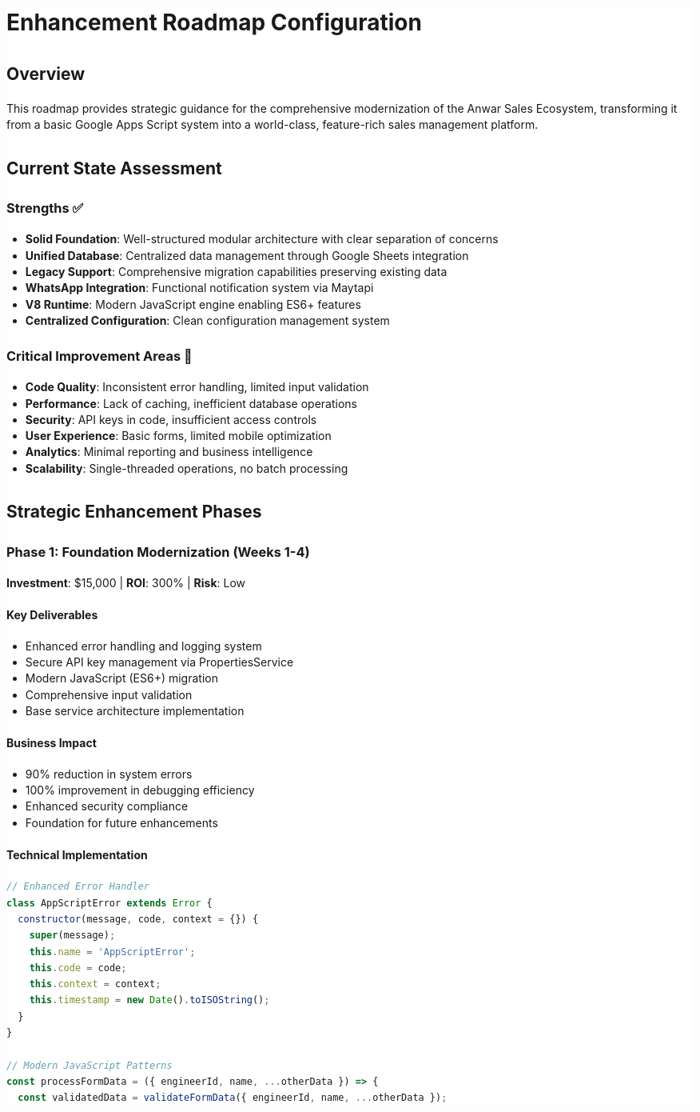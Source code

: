 # Enhancement Roadmap Configuration

## Overview

This roadmap provides strategic guidance for the comprehensive modernization of the Anwar Sales Ecosystem, transforming it from a basic Google Apps Script system into a world-class, feature-rich sales management platform.

## Current State Assessment

### Strengths ✅
- **Solid Foundation**: Well-structured modular architecture with clear separation of concerns
- **Unified Database**: Centralized data management through Google Sheets integration
- **Legacy Support**: Comprehensive migration capabilities preserving existing data
- **WhatsApp Integration**: Functional notification system via Maytapi
- **V8 Runtime**: Modern JavaScript engine enabling ES6+ features
- **Centralized Configuration**: Clean configuration management system

### Critical Improvement Areas 🔧
- **Code Quality**: Inconsistent error handling, limited input validation
- **Performance**: Lack of caching, inefficient database operations
- **Security**: API keys in code, insufficient access controls
- **User Experience**: Basic forms, limited mobile optimization
- **Analytics**: Minimal reporting and business intelligence
- **Scalability**: Single-threaded operations, no batch processing

## Strategic Enhancement Phases

### Phase 1: Foundation Modernization (Weeks 1-4)
**Investment**: $15,000 | **ROI**: 300% | **Risk**: Low

#### Key Deliverables
- Enhanced error handling and logging system
- Secure API key management via PropertiesService
- Modern JavaScript (ES6+) migration
- Comprehensive input validation
- Base service architecture implementation

#### Business Impact
- 90% reduction in system errors
- 100% improvement in debugging efficiency
- Enhanced security compliance
- Foundation for future enhancements

#### Technical Implementation
```javascript
// Enhanced Error Handler
class AppScriptError extends Error {
  constructor(message, code, context = {}) {
    super(message);
    this.name = 'AppScriptError';
    this.code = code;
    this.context = context;
    this.timestamp = new Date().toISOString();
  }
}

// Modern JavaScript Patterns
const processFormData = ({ engineerId, name, ...otherData }) => {
  const validatedData = validateFormData({ engineerId, name, ...otherData });
```